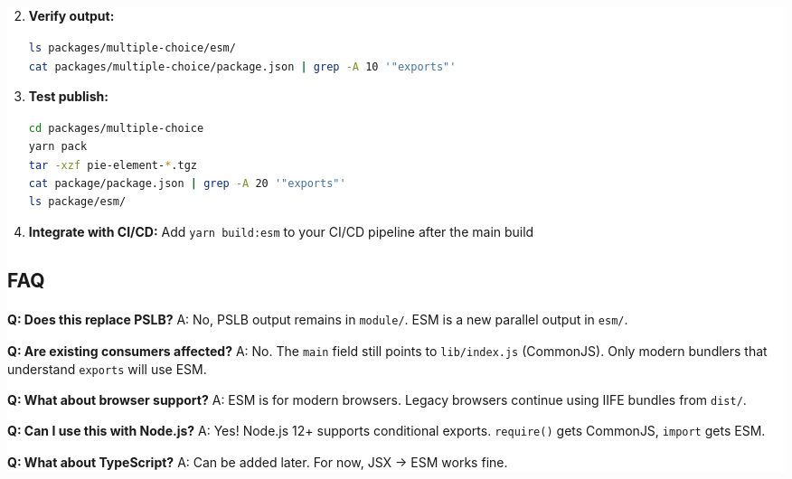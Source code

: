 2. **Verify output:**

   ```bash
   ls packages/multiple-choice/esm/
   cat packages/multiple-choice/package.json | grep -A 10 '"exports"'
   ```

3. **Test publish:**

   ```bash
   cd packages/multiple-choice
   yarn pack
   tar -xzf pie-element-*.tgz
   cat package/package.json | grep -A 20 '"exports"'
   ls package/esm/
   ```

4. **Integrate with CI/CD:**
   Add `yarn build:esm` to your CI/CD pipeline after the main build

## FAQ

**Q: Does this replace PSLB?**
A: No, PSLB output remains in `module/`. ESM is a new parallel output in `esm/`.

**Q: Are existing consumers affected?**
A: No. The `main` field still points to `lib/index.js` (CommonJS). Only modern bundlers that understand `exports` will use ESM.

**Q: What about browser support?**
A: ESM is for modern browsers. Legacy browsers continue using IIFE bundles from `dist/`.

**Q: Can I use this with Node.js?**
A: Yes! Node.js 12+ supports conditional exports. `require()` gets CommonJS, `import` gets ESM.

**Q: What about TypeScript?**
A: Can be added later. For now, JSX → ESM works fine.
